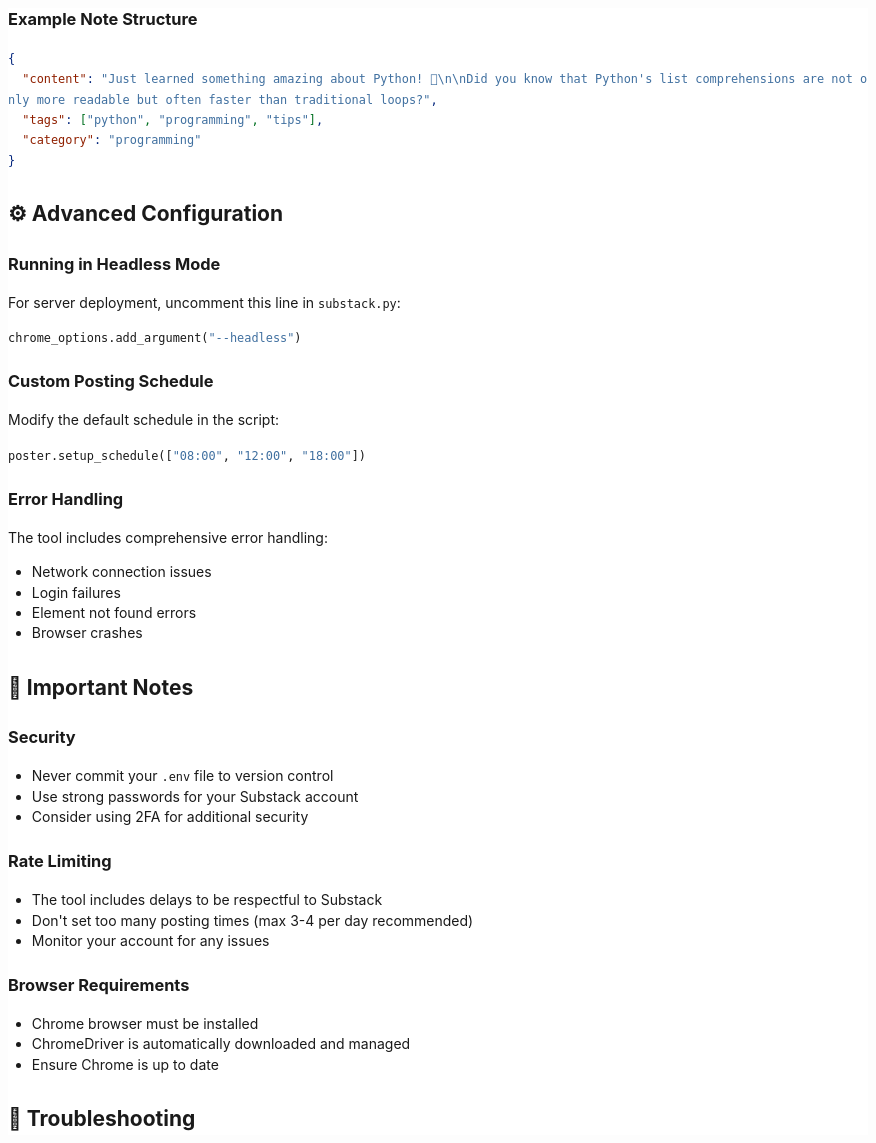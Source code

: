 ### Example Note Structure
```json
{
  "content": "Just learned something amazing about Python! 🐍\n\nDid you know that Python's list comprehensions are not only more readable but often faster than traditional loops?",
  "tags": ["python", "programming", "tips"],
  "category": "programming"
}
```

## ⚙️ Advanced Configuration

### Running in Headless Mode
For server deployment, uncomment this line in `substack.py`:
```python
chrome_options.add_argument("--headless")
```

### Custom Posting Schedule
Modify the default schedule in the script:
```python
poster.setup_schedule(["08:00", "12:00", "18:00"])
```

### Error Handling
The tool includes comprehensive error handling:
- Network connection issues
- Login failures
- Element not found errors
- Browser crashes

## 🚨 Important Notes

### Security
- Never commit your `.env` file to version control
- Use strong passwords for your Substack account
- Consider using 2FA for additional security

### Rate Limiting
- The tool includes delays to be respectful to Substack
- Don't set too many posting times (max 3-4 per day recommended)
- Monitor your account for any issues

### Browser Requirements
- Chrome browser must be installed
- ChromeDriver is automatically downloaded and managed
- Ensure Chrome is up to date

## 🐛 Troubleshooting
